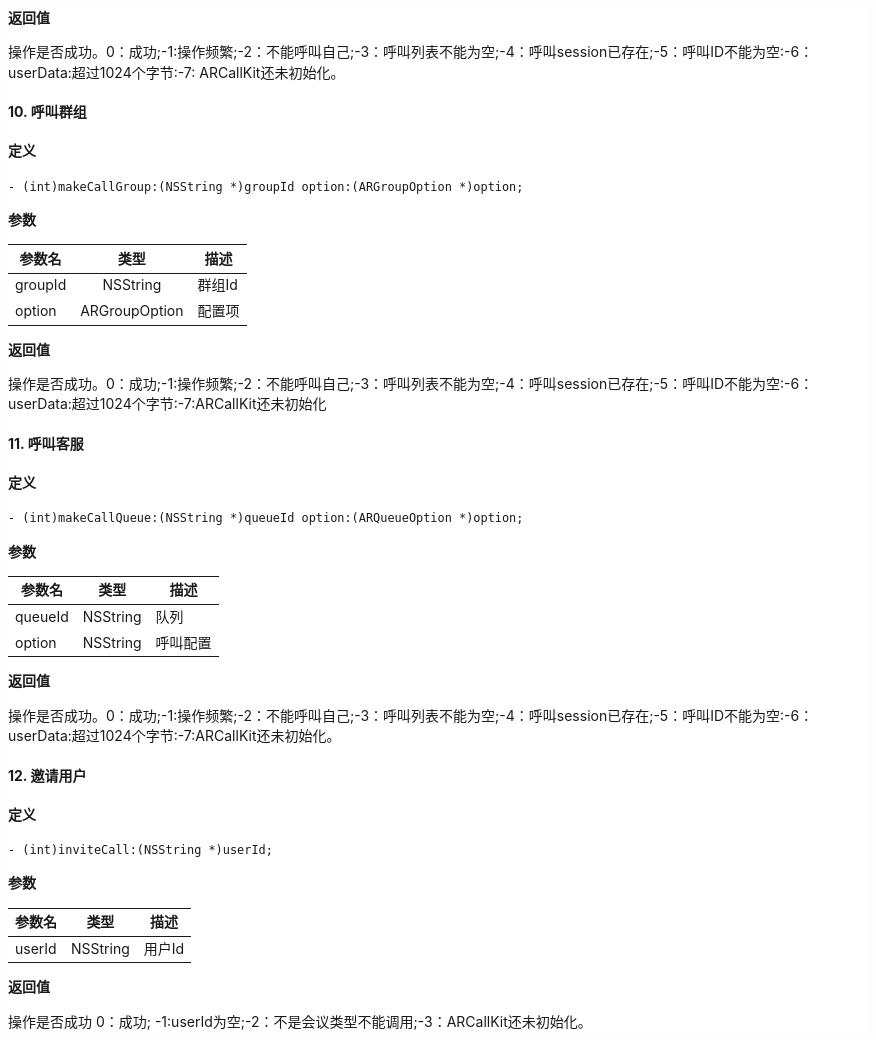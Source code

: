 **返回值**

操作是否成功。0：成功;-1:操作频繁;-2：不能呼叫自己;-3：呼叫列表不能为空;-4：呼叫session已存在;-5：呼叫ID不能为空:-6：userData:超过1024个字节:-7:   ARCallKit还未初始化。

#### 10. 呼叫群组

**定义**

```
- (int)makeCallGroup:(NSString *)groupId option:(ARGroupOption *)option;
```
**参数**

参数名 | 类型 | 描述
---|:---:|---
groupId | NSString | 群组Id
option | ARGroupOption | 配置项

**返回值**

操作是否成功。0：成功;-1:操作频繁;-2：不能呼叫自己;-3：呼叫列表不能为空;-4：呼叫session已存在;-5：呼叫ID不能为空:-6：userData:超过1024个字节:-7:ARCallKit还未初始化

#### 11. 呼叫客服

**定义**

```
- (int)makeCallQueue:(NSString *)queueId option:(ARQueueOption *)option;
```
**参数**

参数名 | 类型 | 描述
---|:---:|---
queueId | NSString | 队列
option | NSString | 呼叫配置

**返回值**

操作是否成功。0：成功;-1:操作频繁;-2：不能呼叫自己;-3：呼叫列表不能为空;-4：呼叫session已存在;-5：呼叫ID不能为空:-6：userData:超过1024个字节:-7:ARCallKit还未初始化。

#### 12. 邀请用户

**定义**

```
- (int)inviteCall:(NSString *)userId;
```
**参数**

参数名 | 类型 | 描述
---|:---:|---
userId | NSString | 用户Id

**返回值**

操作是否成功 0：成功; -1:userId为空;-2：不是会议类型不能调用;-3：ARCallKit还未初始化。
